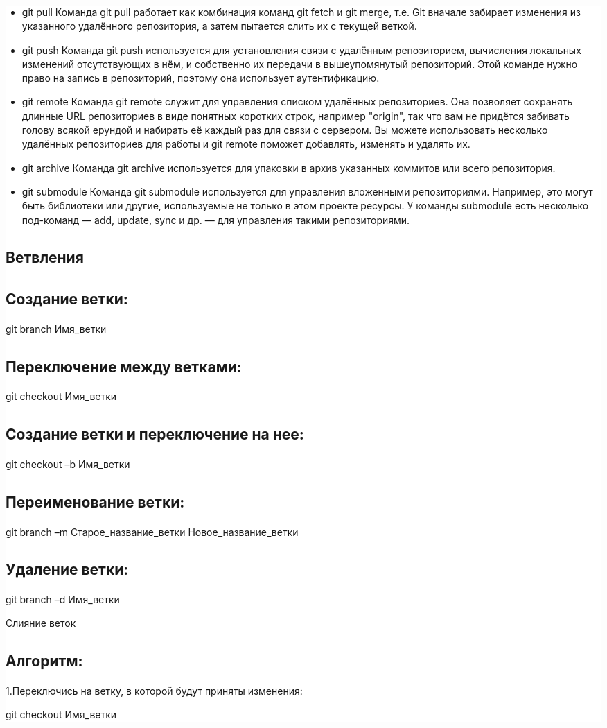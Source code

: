 * git pull
Команда git pull работает как комбинация команд git fetch и git merge, т.е. Git вначале забирает изменения из указанного удалённого репозитория, а затем пытается слить их с текущей веткой.

* git push
Команда git push используется для установления связи с удалённым репозиторием, вычисления локальных изменений отсутствующих в нём, и собственно их передачи в вышеупомянутый репозиторий. Этой команде нужно право на запись в репозиторий, поэтому она использует аутентификацию.

* git remote
Команда git remote служит для управления списком удалённых репозиториев. Она позволяет сохранять длинные URL репозиториев в виде понятных коротких строк, например "origin", так что вам не придётся забивать голову всякой ерундой и набирать её каждый раз для связи с сервером. Вы можете использовать несколько удалённых репозиториев для работы и git remote поможет добавлять, изменять и удалять их.

* git archive
Команда git archive используется для упаковки в архив указанных коммитов или всего репозитория.

* git submodule
Команда git submodule используется для управления вложенными репозиториями. Например, это могут быть библиотеки или другие, используемые не только в этом проекте ресурсы. У команды submodule есть несколько под-команд — add, update, sync и др. — для управления такими репозиториями.
## Ветвления

## Создание ветки:

git branch Имя_ветки

## Переключение между ветками:

git checkout Имя_ветки

## Создание ветки и переключение на нее:

git checkout –b Имя_ветки

## Переименование ветки:

git branch –m Старое_название_ветки Новое_название_ветки

## Удаление ветки:

git branch –d Имя_ветки

Слияние веток

## Алгоритм:

1.Переключись на ветку, в которой будут приняты изменения:

git checkout Имя_ветки
